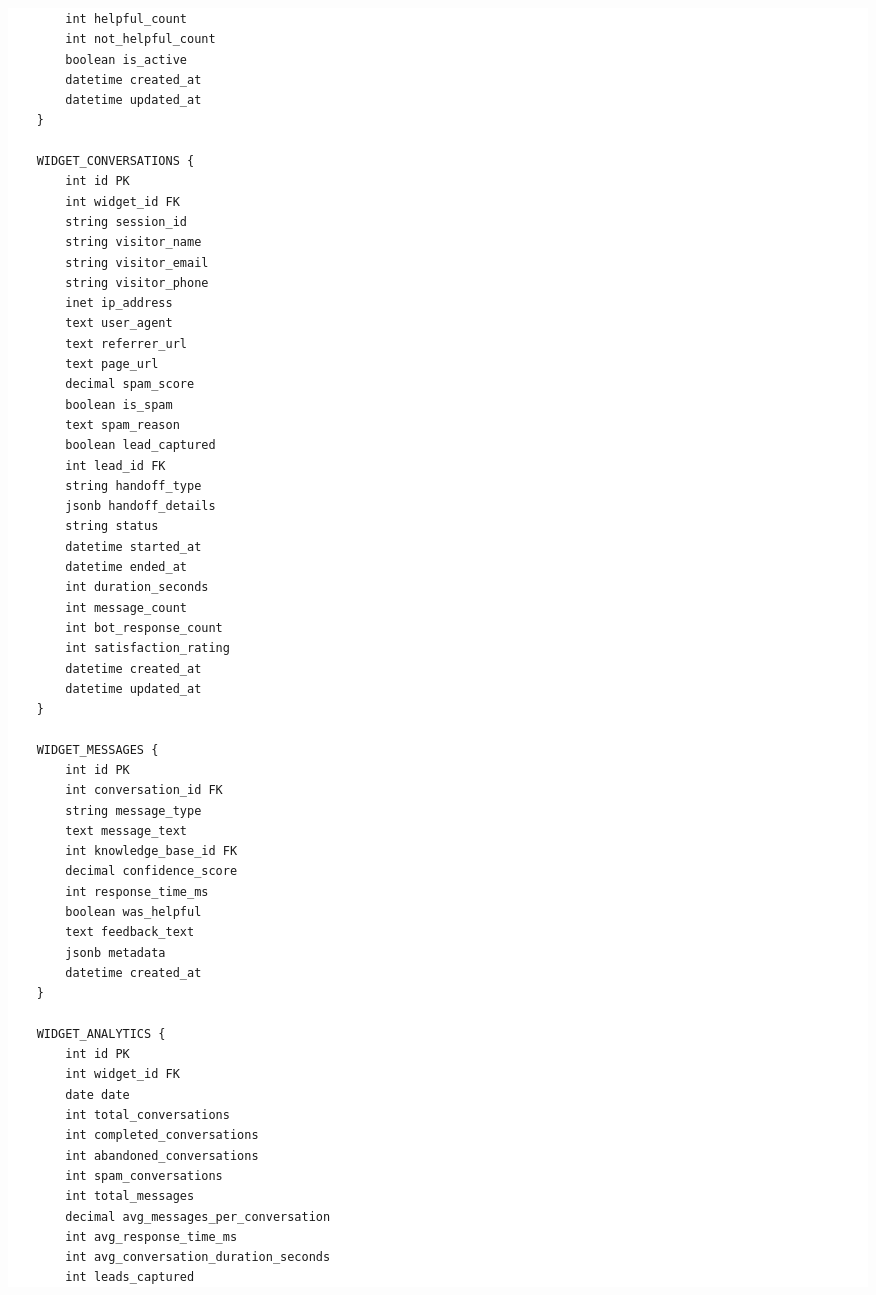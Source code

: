 ```mermaid
        int helpful_count
        int not_helpful_count
        boolean is_active
        datetime created_at
        datetime updated_at
    }
    
    WIDGET_CONVERSATIONS {
        int id PK
        int widget_id FK
        string session_id
        string visitor_name
        string visitor_email
        string visitor_phone
        inet ip_address
        text user_agent
        text referrer_url
        text page_url
        decimal spam_score
        boolean is_spam
        text spam_reason
        boolean lead_captured
        int lead_id FK
        string handoff_type
        jsonb handoff_details
        string status
        datetime started_at
        datetime ended_at
        int duration_seconds
        int message_count
        int bot_response_count
        int satisfaction_rating
        datetime created_at
        datetime updated_at
    }
    
    WIDGET_MESSAGES {
        int id PK
        int conversation_id FK
        string message_type
        text message_text
        int knowledge_base_id FK
        decimal confidence_score
        int response_time_ms
        boolean was_helpful
        text feedback_text
        jsonb metadata
        datetime created_at
    }
    
    WIDGET_ANALYTICS {
        int id PK
        int widget_id FK
        date date
        int total_conversations
        int completed_conversations
        int abandoned_conversations
        int spam_conversations
        int total_messages
        decimal avg_messages_per_conversation
        int avg_response_time_ms
        int avg_conversation_duration_seconds
        int leads_captured
```